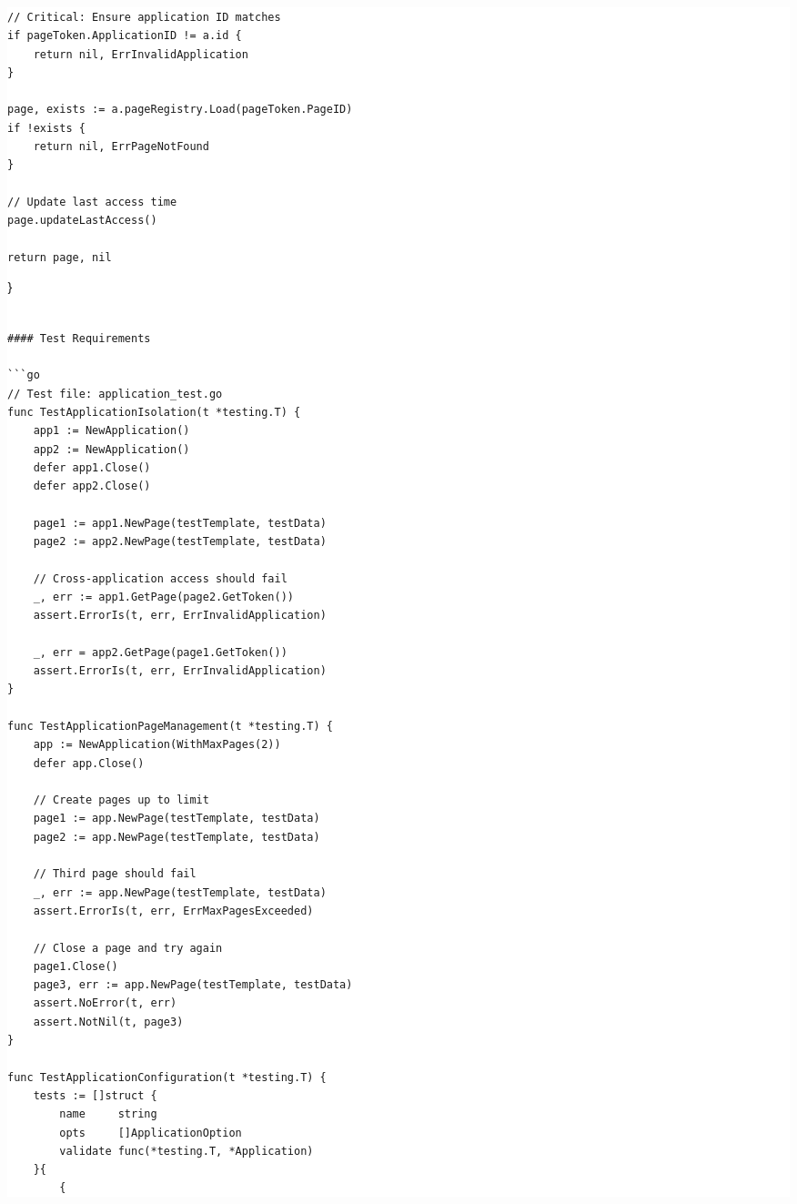     // Critical: Ensure application ID matches
    if pageToken.ApplicationID != a.id {
        return nil, ErrInvalidApplication
    }

    page, exists := a.pageRegistry.Load(pageToken.PageID)
    if !exists {
        return nil, ErrPageNotFound
    }

    // Update last access time
    page.updateLastAccess()

    return page, nil

}

````

#### Test Requirements

```go
// Test file: application_test.go
func TestApplicationIsolation(t *testing.T) {
    app1 := NewApplication()
    app2 := NewApplication()
    defer app1.Close()
    defer app2.Close()

    page1 := app1.NewPage(testTemplate, testData)
    page2 := app2.NewPage(testTemplate, testData)

    // Cross-application access should fail
    _, err := app1.GetPage(page2.GetToken())
    assert.ErrorIs(t, err, ErrInvalidApplication)

    _, err = app2.GetPage(page1.GetToken())
    assert.ErrorIs(t, err, ErrInvalidApplication)
}

func TestApplicationPageManagement(t *testing.T) {
    app := NewApplication(WithMaxPages(2))
    defer app.Close()

    // Create pages up to limit
    page1 := app.NewPage(testTemplate, testData)
    page2 := app.NewPage(testTemplate, testData)

    // Third page should fail
    _, err := app.NewPage(testTemplate, testData)
    assert.ErrorIs(t, err, ErrMaxPagesExceeded)

    // Close a page and try again
    page1.Close()
    page3, err := app.NewPage(testTemplate, testData)
    assert.NoError(t, err)
    assert.NotNil(t, page3)
}

func TestApplicationConfiguration(t *testing.T) {
    tests := []struct {
        name     string
        opts     []ApplicationOption
        validate func(*testing.T, *Application)
    }{
        {
````